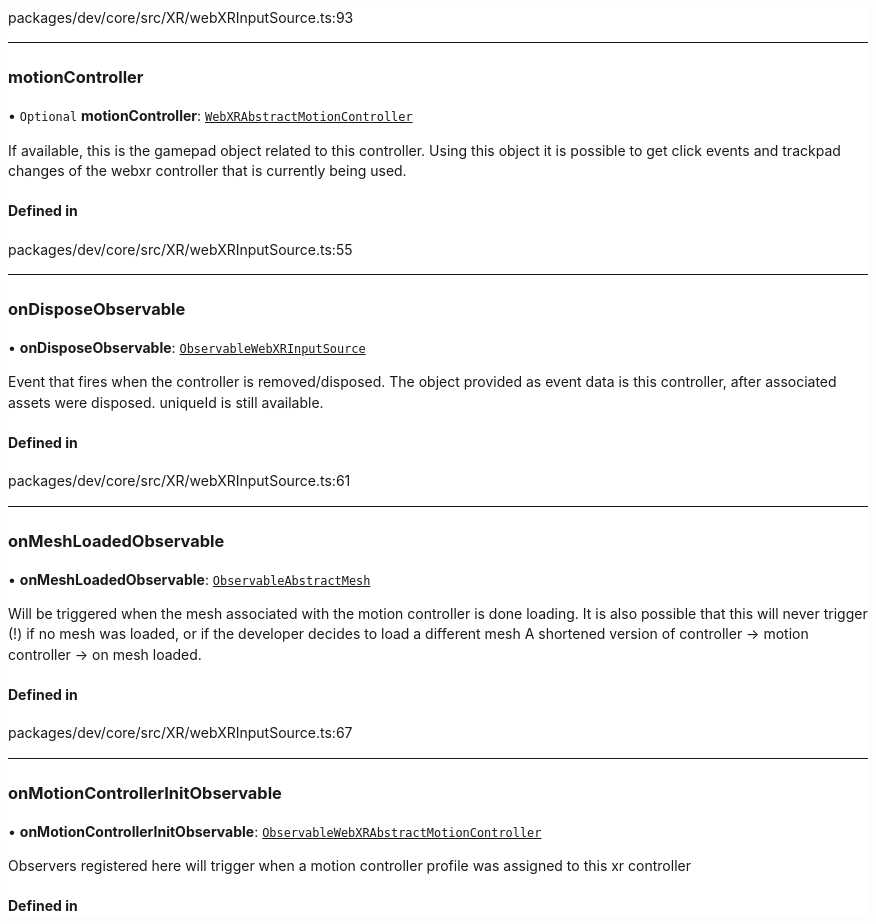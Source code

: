 packages/dev/core/src/XR/webXRInputSource.ts:93

___

### motionController

• `Optional` **motionController**: [`WebXRAbstractMotionController`](WebXRAbstractMotionController.md)

If available, this is the gamepad object related to this controller.
Using this object it is possible to get click events and trackpad changes of the
webxr controller that is currently being used.

#### Defined in

packages/dev/core/src/XR/webXRInputSource.ts:55

___

### onDisposeObservable

• **onDisposeObservable**: [`Observable`](Observable.md)[`WebXRInputSource`](WebXRInputSource.md)

Event that fires when the controller is removed/disposed.
The object provided as event data is this controller, after associated assets were disposed.
uniqueId is still available.

#### Defined in

packages/dev/core/src/XR/webXRInputSource.ts:61

___

### onMeshLoadedObservable

• **onMeshLoadedObservable**: [`Observable`](Observable.md)[`AbstractMesh`](AbstractMesh.md)

Will be triggered when the mesh associated with the motion controller is done loading.
It is also possible that this will never trigger (!) if no mesh was loaded, or if the developer decides to load a different mesh
A shortened version of controller -> motion controller -> on mesh loaded.

#### Defined in

packages/dev/core/src/XR/webXRInputSource.ts:67

___

### onMotionControllerInitObservable

• **onMotionControllerInitObservable**: [`Observable`](Observable.md)[`WebXRAbstractMotionController`](WebXRAbstractMotionController.md)

Observers registered here will trigger when a motion controller profile was assigned to this xr controller

#### Defined in
